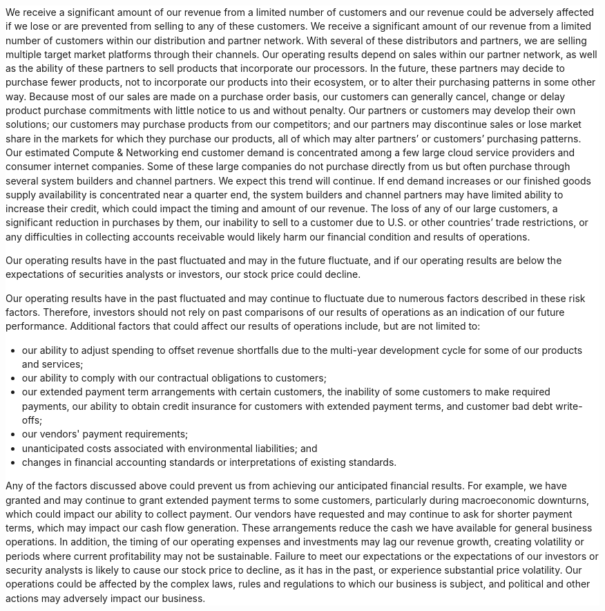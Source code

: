 We receive a significant amount of our revenue from a limited number of customers and our revenue could be adversely affected if we lose or are prevented from selling to any of these customers. We receive a significant amount of our revenue from a limited number of customers within our distribution and partner network. With several of these distributors and partners, we are selling multiple target market platforms through their channels. Our operating results depend on sales within our partner network, as well as the ability of these partners to sell products that incorporate our processors. In the future, these partners may decide to purchase fewer products, not to incorporate our products into their ecosystem, or to alter their purchasing patterns in some other way. Because most of our sales are made on a purchase order basis, our customers can generally cancel, change or delay product purchase commitments with little notice to us and without penalty. Our partners or customers may develop their own solutions; our customers may purchase products from our competitors; and our partners may discontinue sales or lose market share in the markets for which they purchase our products, all of which may alter partners’ or customers’ purchasing patterns. Our estimated Compute & Networking end customer demand is concentrated among a few large cloud service providers and consumer internet companies. Some of these large companies do not purchase directly from us but often purchase through several system builders and channel partners. We expect this trend will continue. If end demand increases or our finished goods supply availability is concentrated near a quarter end, the system builders and channel partners may have limited ability to increase their credit, which could impact the timing and amount of our revenue. The loss of any of our large customers, a significant reduction in purchases by them, our inability to sell to a customer due to U.S. or other countries’ trade restrictions, or any difficulties in collecting accounts receivable would likely harm our financial condition and results of operations.

Our operating results have in the past fluctuated and may in the future fluctuate, and if our operating results are below the expectations of securities analysts or investors, our stock price could decline.

Our operating results have in the past fluctuated and may continue to fluctuate due to numerous factors described in these risk factors. Therefore, investors should not rely on past comparisons of our results of operations as an indication of our future performance. Additional factors that could affect our results of operations include, but are not limited to:

- our ability to adjust spending to offset revenue shortfalls due to the multi-year development cycle for some of our products and services;
- our ability to comply with our contractual obligations to customers;
- our extended payment term arrangements with certain customers, the inability of some customers to make required payments, our ability to obtain credit insurance for customers with extended payment terms, and customer bad debt write-offs;
- our vendors' payment requirements;
- unanticipated costs associated with environmental liabilities; and
- changes in financial accounting standards or interpretations of existing standards.

Any of the factors discussed above could prevent us from achieving our anticipated financial results. For example, we have granted and may continue to grant extended payment terms to some customers, particularly during macroeconomic downturns, which could impact our ability to collect payment. Our vendors have requested and may continue to ask for shorter payment terms, which may impact our cash flow generation. These arrangements reduce the cash we have available for general business operations. In addition, the timing of our operating expenses and investments may lag our revenue growth, creating volatility or periods where current profitability may not be sustainable. Failure to meet our expectations or the expectations of our investors or security analysts is likely to cause our stock price to decline, as it has in the past, or experience substantial price volatility.
Our operations could be affected by the complex laws, rules and regulations to which our business is subject, and political and other actions may adversely impact our business.

